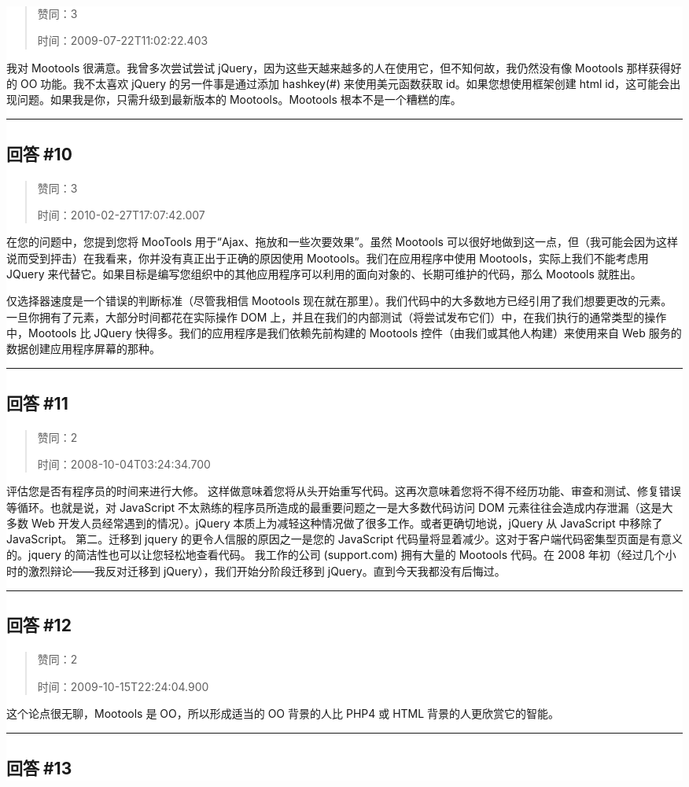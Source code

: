 > 赞同：3
> 
> 时间：2009-07-22T11:02:22.403

我对 Mootools 很满意。我曾多次尝试尝试 jQuery，因为这些天越来越多的人在使用它，但不知何故，我仍然没有像 Mootools 那样获得好的 OO 功能。我不太喜欢 jQuery 的另一件事是通过添加 hashkey(#) 来使用美元函数获取 id。如果您想使用框架创建 html id，这可能会出现问题。如果我是你，只需升级到最新版本的 Mootools。Mootools 根本不是一个糟糕的库。

* * *

## 回答 #10

> 赞同：3
> 
> 时间：2010-02-27T17:07:42.007

在您的问题中，您提到您将 MooTools 用于“Ajax、拖放和一些次要效果”。虽然 Mootools 可以很好地做到这一点，但（我可能会因为这样说而受到抨击）在我看来，你并没有真正出于正确的原因使用 Mootools。我们在应用程序中使用 Mootools，实际上我们不能考虑用 JQuery 来代替它。如果目标是编写您组织中的其他应用程序可以利用的面向对象的、长期可维护的代码，那么 Mootools 就胜出。

仅选择器速度是一个错误的判断标准（尽管我相信 Mootools 现在就在那里）。我们代码中的大多数地方已经引用了我们想要更改的元素。一旦你拥有了元素，大部分时间都花在实际操作 DOM 上，并且在我们的内部测试（将尝试发布它们）中，在我们执行的通常类型的操作中，Mootools 比 JQuery 快得多。我们的应用程序是我们依赖先前构建的 Mootools 控件（由我们或其他人构建）来使用来自 Web 服务的数据创建应用程序屏幕的那种。

* * *

## 回答 #11

> 赞同：2
> 
> 时间：2008-10-04T03:24:34.700

评估您是否有程序员的时间来进行大修。
这样做意味着您将从头开始重写代码。这再次意味着您将不得不经历功能、审查和测试、修复错误等循环。也就是说，对 JavaScript 不太熟练的程序员所造成的最重要问题之一是大多数代码访问 DOM 元素往往会造成内存泄漏（这是大多数 Web 开发人员经常遇到的情况）。jQuery 本质上为减轻这种情况做了很多工作。或者更确切地说，jQuery 从 JavaScript 中移除了 JavaScript。
第二。迁移到 jquery 的更令人信服的原因之一是您的 JavaScript 代码量将显着减少。这对于客户端代码密集型页面是有意义的。jquery 的简洁性也可以让您轻松地查看代码。
我工作的公司 (support.com) 拥有大量的 Mootools 代码。在 2008 年初（经过几个小时的激烈辩论——我反对迁移到 jQuery），我们开始分阶段迁移到 jQuery。直到今天我都没有后悔过。

* * *

## 回答 #12

> 赞同：2
> 
> 时间：2009-10-15T22:24:04.900

这个论点很无聊，Mootools 是 OO，所以形成适当的 OO 背景的人比 PHP4 或 HTML 背景的人更欣赏它的智能。

* * *

## 回答 #13
